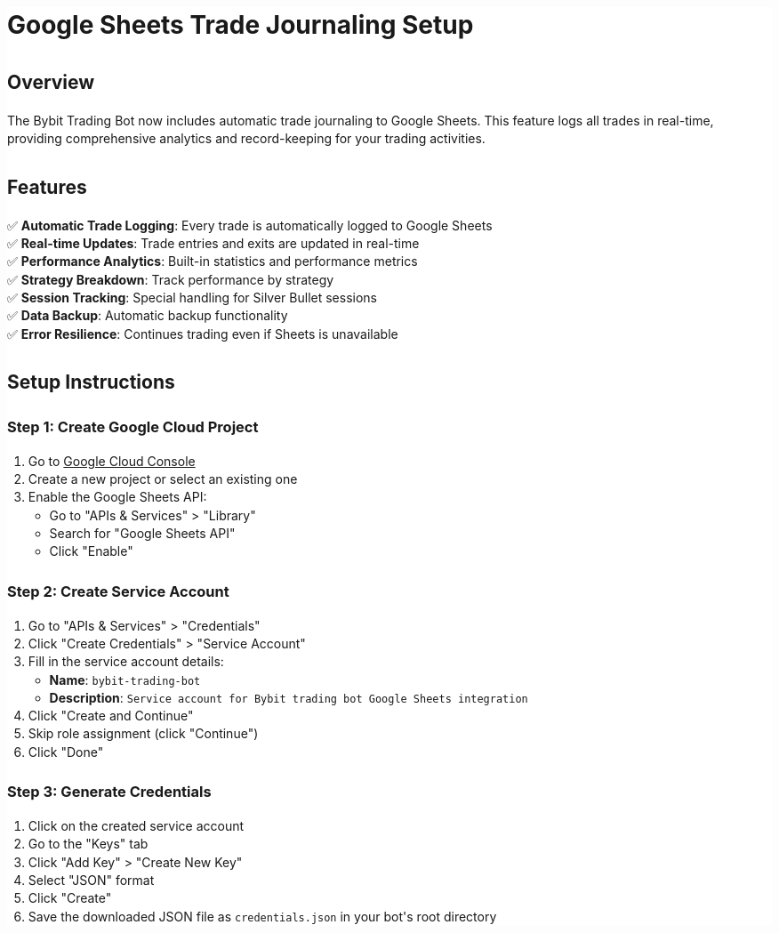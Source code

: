 # Google Sheets Trade Journaling Setup

## Overview

The Bybit Trading Bot now includes automatic trade journaling to Google Sheets. This feature logs all trades in real-time, providing comprehensive analytics and record-keeping for your trading activities.

## Features

✅ **Automatic Trade Logging**: Every trade is automatically logged to Google Sheets  
✅ **Real-time Updates**: Trade entries and exits are updated in real-time  
✅ **Performance Analytics**: Built-in statistics and performance metrics  
✅ **Strategy Breakdown**: Track performance by strategy  
✅ **Session Tracking**: Special handling for Silver Bullet sessions  
✅ **Data Backup**: Automatic backup functionality  
✅ **Error Resilience**: Continues trading even if Sheets is unavailable  

## Setup Instructions

### Step 1: Create Google Cloud Project

1. Go to [Google Cloud Console](https://console.cloud.google.com/)
2. Create a new project or select an existing one
3. Enable the Google Sheets API:
   - Go to "APIs & Services" > "Library"
   - Search for "Google Sheets API"
   - Click "Enable"

### Step 2: Create Service Account

1. Go to "APIs & Services" > "Credentials"
2. Click "Create Credentials" > "Service Account"
3. Fill in the service account details:
   - **Name**: `bybit-trading-bot`
   - **Description**: `Service account for Bybit trading bot Google Sheets integration`
4. Click "Create and Continue"
5. Skip role assignment (click "Continue")
6. Click "Done"

### Step 3: Generate Credentials

1. Click on the created service account
2. Go to the "Keys" tab
3. Click "Add Key" > "Create New Key"
4. Select "JSON" format
5. Click "Create"
6. Save the downloaded JSON file as `credentials.json` in your bot's root directory
